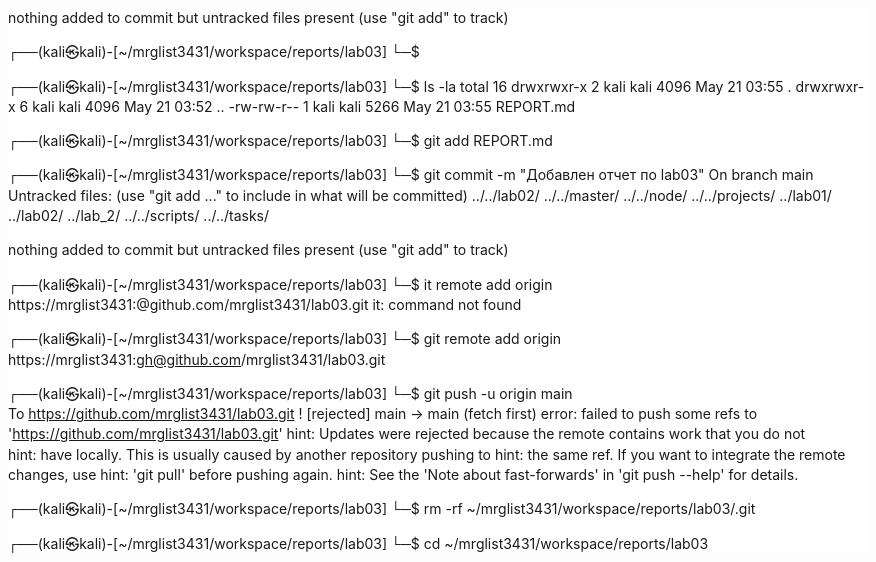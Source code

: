 nothing added to commit but untracked files present (use "git add" to track)
                                                                                                                   
┌──(kali㉿kali)-[~/mrglist3431/workspace/reports/lab03]
└─$ 
                                                                                                                   
┌──(kali㉿kali)-[~/mrglist3431/workspace/reports/lab03]
└─$ ls -la 
total 16
drwxrwxr-x 2 kali kali 4096 May 21 03:55 .
drwxrwxr-x 6 kali kali 4096 May 21 03:52 ..
-rw-rw-r-- 1 kali kali 5266 May 21 03:55 REPORT.md
                                                                                                                   
┌──(kali㉿kali)-[~/mrglist3431/workspace/reports/lab03]
└─$ git add REPORT.md
                                                                                                                   
┌──(kali㉿kali)-[~/mrglist3431/workspace/reports/lab03]
└─$ git commit -m "Добавлен отчет по lab03"
On branch main
Untracked files:
  (use "git add <file>..." to include in what will be committed)
        ../../lab02/
        ../../master/
        ../../node/
        ../../projects/
        ../lab01/
        ../lab02/
        ../lab_2/
        ../../scripts/
        ../../tasks/

nothing added to commit but untracked files present (use "git add" to track)
                                                                                                                   
┌──(kali㉿kali)-[~/mrglist3431/workspace/reports/lab03]
└─$ it remote add origin https://mrglist3431:@github.com/mrglist3431/lab03.git
it: command not found
                                                                                                                   
┌──(kali㉿kali)-[~/mrglist3431/workspace/reports/lab03]
└─$ git remote add origin https://mrglist3431:gh@github.com/mrglist3431/lab03.git
                                                                                                                   
┌──(kali㉿kali)-[~/mrglist3431/workspace/reports/lab03]
└─$ git push -u origin main        
To https://github.com/mrglist3431/lab03.git
 ! [rejected]        main -> main (fetch first)
error: failed to push some refs to 'https://github.com/mrglist3431/lab03.git'
hint: Updates were rejected because the remote contains work that you do not                                       
hint: have locally. This is usually caused by another repository pushing to
hint: the same ref. If you want to integrate the remote changes, use
hint: 'git pull' before pushing again.
hint: See the 'Note about fast-forwards' in 'git push --help' for details.
                                                                                                                   
┌──(kali㉿kali)-[~/mrglist3431/workspace/reports/lab03]
└─$ rm -rf ~/mrglist3431/workspace/reports/lab03/.git
                                                                                                                   
┌──(kali㉿kali)-[~/mrglist3431/workspace/reports/lab03]
└─$ cd ~/mrglist3431/workspace/reports/lab03
                                                                                                                   